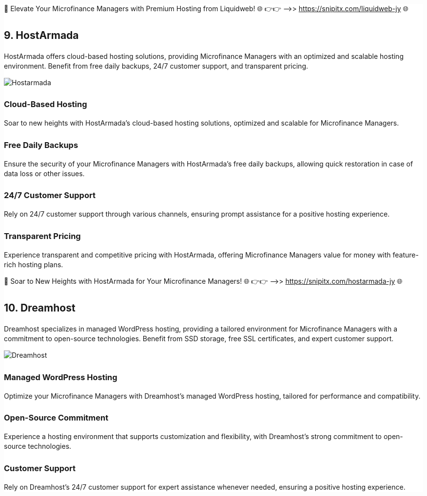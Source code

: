 🚀 Elevate Your Microfinance Managers with Premium Hosting from Liquidweb! 🌐
👉👉 -->> https://snipitx.com/liquidweb-jy 🌐

## 9. HostArmada

HostArmada offers cloud-based hosting solutions, providing Microfinance Managers with an optimized and scalable hosting environment. Benefit from free daily backups, 24/7 customer support, and transparent pricing.

![Hostarmada](https://i.imgur.com/KFbdf3o.jpeg "Hostarmada Hosting")

### Cloud-Based Hosting
Soar to new heights with HostArmada’s cloud-based hosting solutions, optimized and scalable for Microfinance Managers.

### Free Daily Backups
Ensure the security of your Microfinance Managers with HostArmada’s free daily backups, allowing quick restoration in case of data loss or other issues.

### 24/7 Customer Support
Rely on 24/7 customer support through various channels, ensuring prompt assistance for a positive hosting experience.

### Transparent Pricing
Experience transparent and competitive pricing with HostArmada, offering Microfinance Managers value for money with feature-rich hosting plans.

🚀 Soar to New Heights with HostArmada for Your Microfinance Managers! 🌐
👉👉 -->> https://snipitx.com/hostarmada-jy 🌐

## 10. Dreamhost

Dreamhost specializes in managed WordPress hosting, providing a tailored environment for Microfinance Managers with a commitment to open-source technologies. Benefit from SSD storage, free SSL certificates, and expert customer support.

![Dreamhost](https://i.imgur.com/rXIg8ip.jpeg "Dreamhost Hosting")

### Managed WordPress Hosting
Optimize your Microfinance Managers with Dreamhost’s managed WordPress hosting, tailored for performance and compatibility.

### Open-Source Commitment
Experience a hosting environment that supports customization and flexibility, with Dreamhost’s strong commitment to open-source technologies.

### Customer Support
Rely on Dreamhost’s 24/7 customer support for expert assistance whenever needed, ensuring a positive hosting experience.
